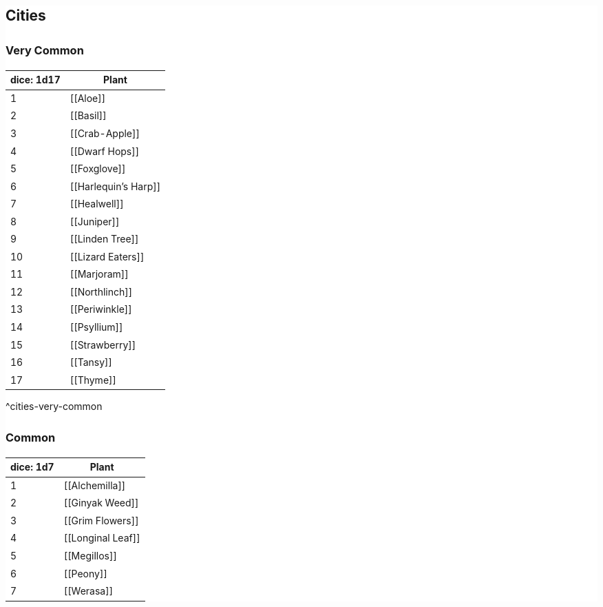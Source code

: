 ## Cities
### Very Common
| dice: 1d17 | Plant |
|-------|-------|
| 1 | [[Aloe]] |
| 2 | [[Basil]] |
| 3 | [[Crab-Apple]] |
| 4 | [[Dwarf Hops]] |
| 5 | [[Foxglove]] |
| 6 | [[Harlequin’s Harp]] |
| 7 | [[Healwell]] |
| 8 | [[Juniper]] |
| 9 | [[Linden Tree]] |
| 10 | [[Lizard Eaters]] |
| 11 | [[Marjoram]] |
| 12 | [[Northlinch]] |
| 13 | [[Periwinkle]] |
| 14 | [[Psyllium]] |
| 15 | [[Strawberry]] |
| 16 | [[Tansy]] |
| 17 | [[Thyme]] |

^cities-very-common

### Common
| dice: 1d7 | Plant |
|-------|-------|
| 1 | [[Alchemilla]] |
| 2 | [[Ginyak Weed]] |
| 3 | [[Grim Flowers]] |
| 4 | [[Longinal Leaf]] |
| 5 | [[Megillos]] |
| 6 | [[Peony]] |
| 7 | [[Werasa]] |
